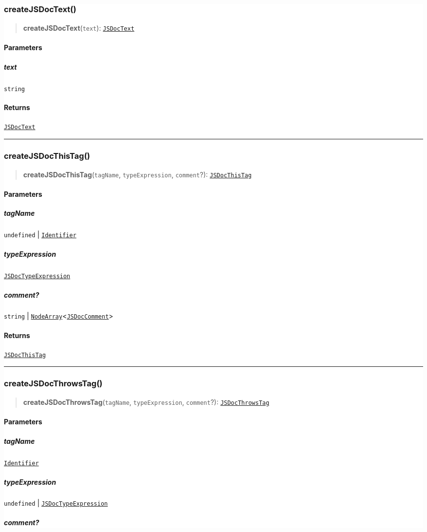 ### createJSDocText()

> **createJSDocText**(`text`): [`JSDocText`](JSDocText.md)

#### Parameters

##### text

`string`

#### Returns

[`JSDocText`](JSDocText.md)

***

### createJSDocThisTag()

> **createJSDocThisTag**(`tagName`, `typeExpression`, `comment`?): [`JSDocThisTag`](JSDocThisTag.md)

#### Parameters

##### tagName

`undefined` | [`Identifier`](Identifier-1.md)

##### typeExpression

[`JSDocTypeExpression`](JSDocTypeExpression.md)

##### comment?

`string` | [`NodeArray`](NodeArray.md)\<[`JSDocComment`](../type-aliases/JSDocComment.md)\>

#### Returns

[`JSDocThisTag`](JSDocThisTag.md)

***

### createJSDocThrowsTag()

> **createJSDocThrowsTag**(`tagName`, `typeExpression`, `comment`?): [`JSDocThrowsTag`](JSDocThrowsTag.md)

#### Parameters

##### tagName

[`Identifier`](Identifier-1.md)

##### typeExpression

`undefined` | [`JSDocTypeExpression`](JSDocTypeExpression.md)

##### comment?
